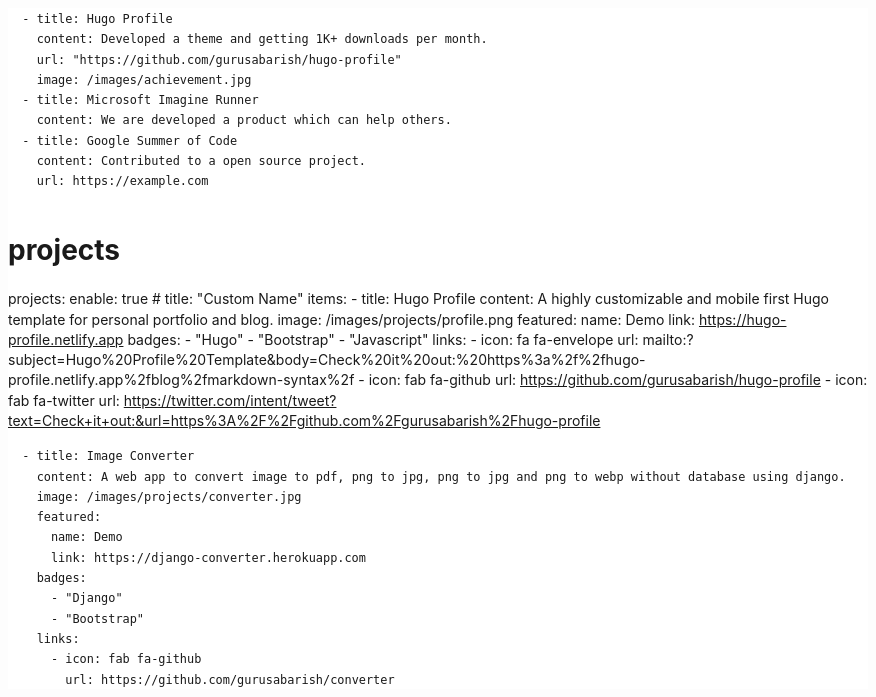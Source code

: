       - title: Hugo Profile
        content: Developed a theme and getting 1K+ downloads per month.
        url: "https://github.com/gurusabarish/hugo-profile"
        image: /images/achievement.jpg
      - title: Microsoft Imagine Runner
        content: We are developed a product which can help others.
      - title: Google Summer of Code
        content: Contributed to a open source project.
        url: https://example.com

  # projects
  projects:
    enable: true
    # title: "Custom Name"
    items:
      - title: Hugo Profile
        content: A highly customizable and mobile first Hugo template for personal portfolio and blog.
        image: /images/projects/profile.png
        featured:
          name: Demo
          link: https://hugo-profile.netlify.app
        badges:
          - "Hugo"
          - "Bootstrap"
          - "Javascript"
        links:
          - icon: fa fa-envelope
            url: mailto:?subject=Hugo%20Profile%20Template&body=Check%20it%20out:%20https%3a%2f%2fhugo-profile.netlify.app%2fblog%2fmarkdown-syntax%2f
          - icon: fab fa-github
            url: https://github.com/gurusabarish/hugo-profile
          - icon: fab fa-twitter
            url: https://twitter.com/intent/tweet?text=Check+it+out:&url=https%3A%2F%2Fgithub.com%2Fgurusabarish%2Fhugo-profile

      - title: Image Converter
        content: A web app to convert image to pdf, png to jpg, png to jpg and png to webp without database using django.
        image: /images/projects/converter.jpg
        featured:
          name: Demo
          link: https://django-converter.herokuapp.com
        badges:
          - "Django"
          - "Bootstrap"
        links:
          - icon: fab fa-github
            url: https://github.com/gurusabarish/converter
